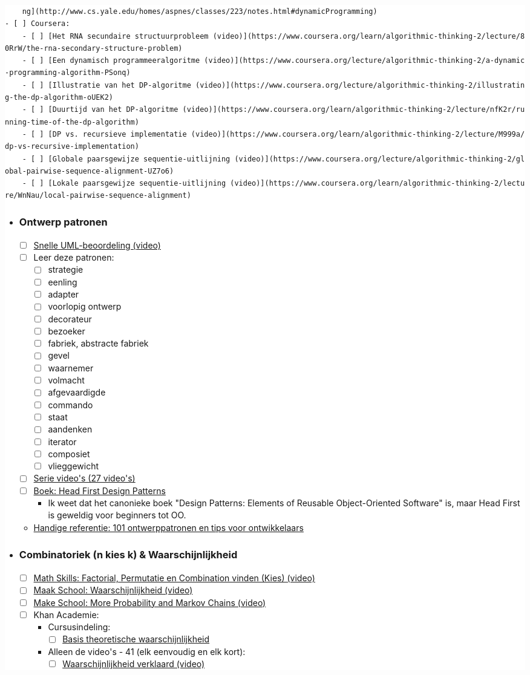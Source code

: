         ng](http://www.cs.yale.edu/homes/aspnes/classes/223/notes.html#dynamicProgramming)
    - [ ] Coursera:
        - [ ] [Het RNA secundaire structuurprobleem (video)](https://www.coursera.org/learn/algorithmic-thinking-2/lecture/80RrW/the-rna-secondary-structure-problem)
        - [ ] [Een dynamisch programmeeralgoritme (video)](https://www.coursera.org/lecture/algorithmic-thinking-2/a-dynamic-programming-algorithm-PSonq)
        - [ ] [Illustratie van het DP-algoritme (video)](https://www.coursera.org/lecture/algorithmic-thinking-2/illustrating-the-dp-algorithm-oUEK2)
        - [ ] [Duurtijd van het DP-algoritme (video)](https://www.coursera.org/learn/algorithmic-thinking-2/lecture/nfK2r/running-time-of-the-dp-algorithm)
        - [ ] [DP vs. recursieve implementatie (video)](https://www.coursera.org/learn/algorithmic-thinking-2/lecture/M999a/dp-vs-recursive-implementation)
        - [ ] [Globale paarsgewijze sequentie-uitlijning (video)](https://www.coursera.org/lecture/algorithmic-thinking-2/global-pairwise-sequence-alignment-UZ7o6)
        - [ ] [Lokale paarsgewijze sequentie-uitlijning (video)](https://www.coursera.org/learn/algorithmic-thinking-2/lecture/WnNau/local-pairwise-sequence-alignment)

- ### Ontwerp patronen
    - [ ] [Snelle UML-beoordeling (video)](https://www.youtube.com/watch?v=3cmzqZzwNDM&list=PLGLfVvz_LVvQ5G-LdJ8RLqe-ndo7QITYc&index=3)
    - [ ] Leer deze patronen:
        - [ ] strategie
        - [ ] eenling
        - [ ] adapter
        - [ ] voorlopig ontwerp
        - [ ] decorateur
        - [ ] bezoeker
        - [ ] fabriek, abstracte fabriek
        - [ ] gevel
        - [ ] waarnemer
        - [ ] volmacht
        - [ ] afgevaardigde
        - [ ] commando
        - [ ] staat
        - [ ] aandenken
        - [ ] iterator
        - [ ] composiet
        - [ ] vlieggewicht
    - [ ] [Serie video's (27 video's)](https://www.youtube.com/playlist?list=PLF206E906175C7E07)
    - [ ] [Boek: Head First Design Patterns](https://www.amazon.com/Head-First-Design-Patterns-Freeman/dp/0596007124)
        - Ik weet dat het canonieke boek "Design Patterns: Elements of Reusable Object-Oriented Software" is, maar Head First is geweldig voor beginners tot OO.
    - [Handige referentie: 101 ontwerppatronen en tips voor ontwikkelaars](https://sourcemaking.com/design-patterns-and-tips)

- ### Combinatoriek (n kies k) & Waarschijnlijkheid
    - [ ] [Math Skills: Factorial, Permutatie en Combination vinden (Kies) (video)](https://www.youtube.com/watch?v=8RRo6Ti9d0U)
    - [ ] [Maak School: Waarschijnlijkheid (video)](https://www.youtube.com/watch?v=sZkAAk9Wwa4)
    - [ ] [Make School: More Probability and Markov Chains (video)](https://www.youtube.com/watch?v=dNaJg-mLobQ)
    - [ ] Khan Academie:
        - Cursusindeling:
            - [ ] [Basis theoretische waarschijnlijkheid](https://www.khanacademy.org/math/probability/probability-and-combinatorics-topic)
        - Alleen de video's - 41 (elk eenvoudig en elk kort):
            - [ ] [Waarschijnlijkheid verklaard (video)](https://www.youtube.com/watch?v=uzkc-qNVoOk&list=PLC58778F28211FA19)

